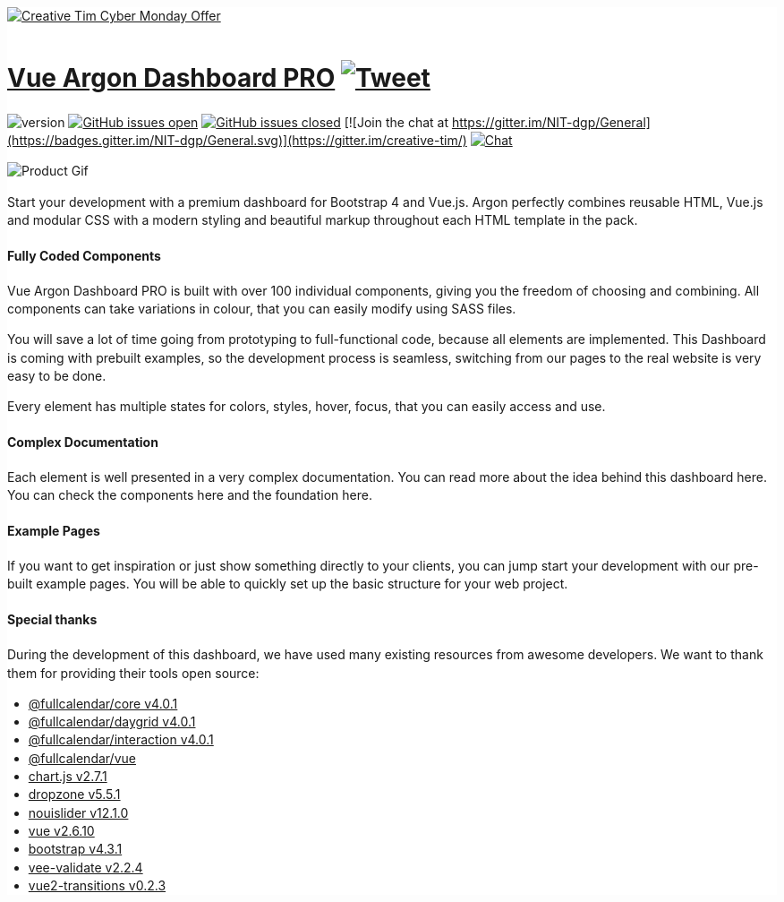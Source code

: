 <a href="https://www.creative-tim.com/campaign?utm_medium=social&utm_source=github&utm_campaign=cm-readme-2020">
<img border="0" alt="Creative Tim Cyber Monday Offer" src="https://s3.amazonaws.com/creativetim_bucket/tim_static_images/cm-github-banner.jpg" >
</a>



# [Vue Argon Dashboard PRO](https://demos.creative-tim.com/vue-argon-dashboard-pro/#/) [![Tweet](https://img.shields.io/twitter/url/http/shields.io.svg?style=social&logo=twitter)](https://twitter.com/intent/tweet?url=https%3A%2F%2Fcreativetimofficial.github.io%2Fvue-argon-dashboard-pro&text=Vue#20Argon%20Dashboard%20PRO%20-%20Premium%20Vue.js%20Admin%20Template&original_referer=https%3A%2F%2Fdemos.creative-tim.com%vue-argon-dashboard-pro%2F%3F_ga%3D2.234372891.44370326.1533641128-1803433978.1528781151&via=creativetim&hashtags=vuejs%2Cbootstrap)



![version](https://img.shields.io/badge/version-1.0.0-blue.svg) [![GitHub issues open](https://img.shields.io/github/issues/creativetimofficial/ct-vue-argon-dashboard-pro.svg?maxAge=2592000)](https://github.com/creativetimofficial/ct-vue-argon-dashboard-pro/issues?q=is%3Aopen+is%3Aissue) [![GitHub issues closed](https://img.shields.io/github/issues-closed-raw/creativetimofficial/ct-vue-argon-dashboard-pro.svg?maxAge=2592000)](https://github.com/creativetimofficial/ct-vue-argon-dashboard-pro/issues?q=is%3Aissue+is%3Aclosed) [![Join the chat at https://gitter.im/NIT-dgp/General](https://badges.gitter.im/NIT-dgp/General.svg)](https://gitter.im/creative-tim/) [![Chat](https://img.shields.io/badge/chat-on%20discord-7289da.svg)](https://discord.gg/E4aHAQy)

![Product Gif](https://github.com/creativetimofficial/public-assets/blob/master/vue-argon-dashboard-pro/vue-argon-dashboard-pro.gif)

Start your development with a premium dashboard for Bootstrap 4 and Vue.js. Argon perfectly combines reusable HTML, Vue.js and modular CSS with a modern styling and beautiful markup throughout each HTML template in the pack.


#### Fully Coded Components

Vue Argon Dashboard PRO is built with over 100 individual components, giving you the freedom of choosing and combining. All components can take variations in colour, that you can easily modify using SASS files.

You will save a lot of time going from prototyping to full-functional code, because all elements are implemented. This Dashboard is coming with prebuilt examples, so the development process is seamless, switching from our pages to the real website is very easy to be done.

Every element has multiple states for colors, styles, hover, focus, that you can easily access and use.

#### Complex Documentation

Each element is well presented in a very complex documentation. You can read more about the idea behind this dashboard here. You can check the components here and the foundation here.

#### Example Pages

If you want to get inspiration or just show something directly to your clients, you can jump start your development with our pre-built example pages. You will be able to quickly set up the basic structure for your web project.

#### Special thanks
During the development of this dashboard, we have used many existing resources from awesome developers. We want to thank them for providing their tools open source:
+ [@fullcalendar/core v4.0.1](https://fullcalendar.io?ref=creativetim)
+ [@fullcalendar/daygrid v4.0.1](https://fullcalendar.io?ref=creativetim)
+ [@fullcalendar/interaction v4.0.1](https://fullcalendar.io?ref=creativetim)
+ [@fullcalendar/vue](https://fullcalendar.io?ref=creativetim)
+ [chart.js v2.7.1](https://www.chartjs.org/?ref=creativetim)
+ [dropzone v5.5.1](https://www.dropzonejs.com/?ref=creativetim)
+ [nouislider v12.1.0](https://refreshless.com/nouislider/?ref=creativetim)
+ [vue v2.6.10](https://vuejs.org/?ref=creativetim)
+ [bootstrap v4.3.1](https://getbootstrap.com/?ref=creativetim)
+ [vee-validate v2.2.4](https://baianat.github.io/vee-validate/?ref=creativetim)
+ [vue2-transitions v0.2.3](https://github.com/BinarCode/vue2-transitions/?ref=creativetim)
